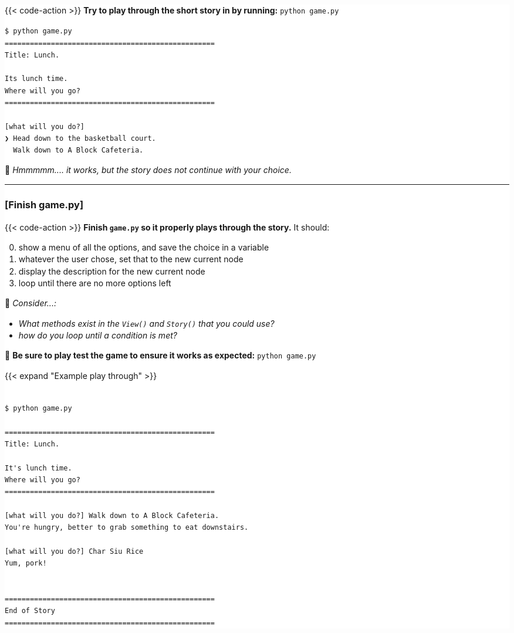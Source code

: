 {{< code-action >}} **Try to play through the short story in by running:** `python game.py`

```shell
$ python game.py
==================================================
Title: Lunch.

Its lunch time.
Where will you go?
==================================================

[what will you do?]
❯ Head down to the basketball court.
  Walk down to A Block Cafeteria.
```


🧐 *Hmmmmm.... it works, but the story does not continue with your choice.*

---

### [Finish game.py]

{{< code-action >}} **Finish `game.py` so it properly plays through the story.** It should:

0. show a menu of all the options, and save the choice in a variable 
0. whatever the user chose, set that to the new current node
0. display the description for the new current node
0. loop until there are no more options left

🧐 *Consider...:*
- *What methods exist in the `View()` and `Story()` that you could use?*
- *how do you loop until a condition is met?*

👾 **Be sure to play test the game to ensure it works as expected:** `python game.py`


{{< expand "Example play through" >}}

```

$ python game.py

==================================================
Title: Lunch.

It's lunch time.
Where will you go?
==================================================

[what will you do?] Walk down to A Block Cafeteria.
You're hungry, better to grab something to eat downstairs.

[what will you do?] Char Siu Rice
Yum, pork!


==================================================
End of Story
==================================================

```
